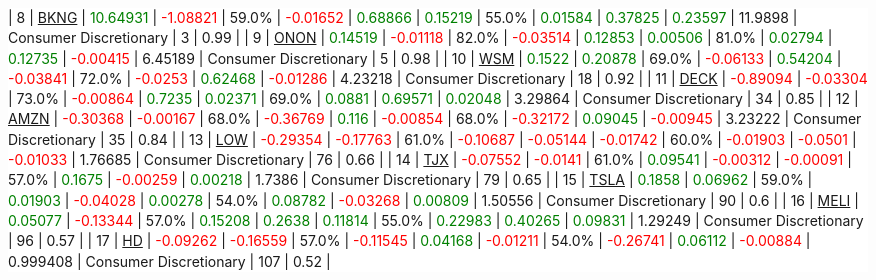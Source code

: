 |   8 | [BKNG](https://finance.yahoo.com/quote/BKNG/financials)   | <span style="color: green;"> 10.64931 </span> | <span style="color: red;"> -1.08821 </span>   | 59.0%                  | <span style="color: red;"> -0.01652 </span>  | <span style="color: green;"> 0.68866 </span> | <span style="color: green;"> 0.15219 </span> | 55.0%                  | <span style="color: green;"> 0.01584 </span> | <span style="color: green;"> 0.37825 </span> | <span style="color: green;"> 0.23597 </span> | 11.9898     | Consumer Discretionary |      3 |           0.99 |
|   9 | [ONON](https://finance.yahoo.com/quote/ONON/financials)   | <span style="color: green;"> 0.14519 </span>  | <span style="color: red;"> -0.01118 </span>   | 82.0%                  | <span style="color: red;"> -0.03514 </span>  | <span style="color: green;"> 0.12853 </span> | <span style="color: green;"> 0.00506 </span> | 81.0%                  | <span style="color: green;"> 0.02794 </span> | <span style="color: green;"> 0.12735 </span> | <span style="color: red;"> -0.00415 </span>  |  6.45189    | Consumer Discretionary |      5 |           0.98 |
|  10 | [WSM](https://finance.yahoo.com/quote/WSM/financials)     | <span style="color: green;"> 0.1522 </span>   | <span style="color: green;"> 0.20878 </span>  | 69.0%                  | <span style="color: red;"> -0.06133 </span>  | <span style="color: green;"> 0.54204 </span> | <span style="color: red;"> -0.03841 </span>  | 72.0%                  | <span style="color: red;"> -0.0253 </span>   | <span style="color: green;"> 0.62468 </span> | <span style="color: red;"> -0.01286 </span>  |  4.23218    | Consumer Discretionary |     18 |           0.92 |
|  11 | [DECK](https://finance.yahoo.com/quote/DECK/financials)   | <span style="color: red;"> -0.89094 </span>   | <span style="color: red;"> -0.03304 </span>   | 73.0%                  | <span style="color: red;"> -0.00864 </span>  | <span style="color: green;"> 0.7235 </span>  | <span style="color: green;"> 0.02371 </span> | 69.0%                  | <span style="color: green;"> 0.0881 </span>  | <span style="color: green;"> 0.69571 </span> | <span style="color: green;"> 0.02048 </span> |  3.29864    | Consumer Discretionary |     34 |           0.85 |
|  12 | [AMZN](https://finance.yahoo.com/quote/AMZN/financials)   | <span style="color: red;"> -0.30368 </span>   | <span style="color: red;"> -0.00167 </span>   | 68.0%                  | <span style="color: red;"> -0.36769 </span>  | <span style="color: green;"> 0.116 </span>   | <span style="color: red;"> -0.00854 </span>  | 68.0%                  | <span style="color: red;"> -0.32172 </span>  | <span style="color: green;"> 0.09045 </span> | <span style="color: red;"> -0.00945 </span>  |  3.23222    | Consumer Discretionary |     35 |           0.84 |
|  13 | [LOW](https://finance.yahoo.com/quote/LOW/financials)     | <span style="color: red;"> -0.29354 </span>   | <span style="color: red;"> -0.17763 </span>   | 61.0%                  | <span style="color: red;"> -0.10687 </span>  | <span style="color: red;"> -0.05144 </span>  | <span style="color: red;"> -0.01742 </span>  | 60.0%                  | <span style="color: red;"> -0.01903 </span>  | <span style="color: red;"> -0.0501 </span>   | <span style="color: red;"> -0.01033 </span>  |  1.76685    | Consumer Discretionary |     76 |           0.66 |
|  14 | [TJX](https://finance.yahoo.com/quote/TJX/financials)     | <span style="color: red;"> -0.07552 </span>   | <span style="color: red;"> -0.0141 </span>    | 61.0%                  | <span style="color: green;"> 0.09541 </span> | <span style="color: red;"> -0.00312 </span>  | <span style="color: red;"> -0.00091 </span>  | 57.0%                  | <span style="color: green;"> 0.1675 </span>  | <span style="color: red;"> -0.00259 </span>  | <span style="color: green;"> 0.00218 </span> |  1.7386     | Consumer Discretionary |     79 |           0.65 |
|  15 | [TSLA](https://finance.yahoo.com/quote/TSLA/financials)   | <span style="color: green;"> 0.1858 </span>   | <span style="color: green;"> 0.06962 </span>  | 59.0%                  | <span style="color: green;"> 0.01903 </span> | <span style="color: red;"> -0.04028 </span>  | <span style="color: green;"> 0.00278 </span> | 54.0%                  | <span style="color: green;"> 0.08782 </span> | <span style="color: red;"> -0.03268 </span>  | <span style="color: green;"> 0.00809 </span> |  1.50556    | Consumer Discretionary |     90 |           0.6  |
|  16 | [MELI](https://finance.yahoo.com/quote/MELI/financials)   | <span style="color: green;"> 0.05077 </span>  | <span style="color: red;"> -0.13344 </span>   | 57.0%                  | <span style="color: green;"> 0.15208 </span> | <span style="color: green;"> 0.2638 </span>  | <span style="color: green;"> 0.11814 </span> | 55.0%                  | <span style="color: green;"> 0.22983 </span> | <span style="color: green;"> 0.40265 </span> | <span style="color: green;"> 0.09831 </span> |  1.29249    | Consumer Discretionary |     96 |           0.57 |
|  17 | [HD](https://finance.yahoo.com/quote/HD/financials)       | <span style="color: red;"> -0.09262 </span>   | <span style="color: red;"> -0.16559 </span>   | 57.0%                  | <span style="color: red;"> -0.11545 </span>  | <span style="color: green;"> 0.04168 </span> | <span style="color: red;"> -0.01211 </span>  | 54.0%                  | <span style="color: red;"> -0.26741 </span>  | <span style="color: green;"> 0.06112 </span> | <span style="color: red;"> -0.00884 </span>  |  0.999408   | Consumer Discretionary |    107 |           0.52 |